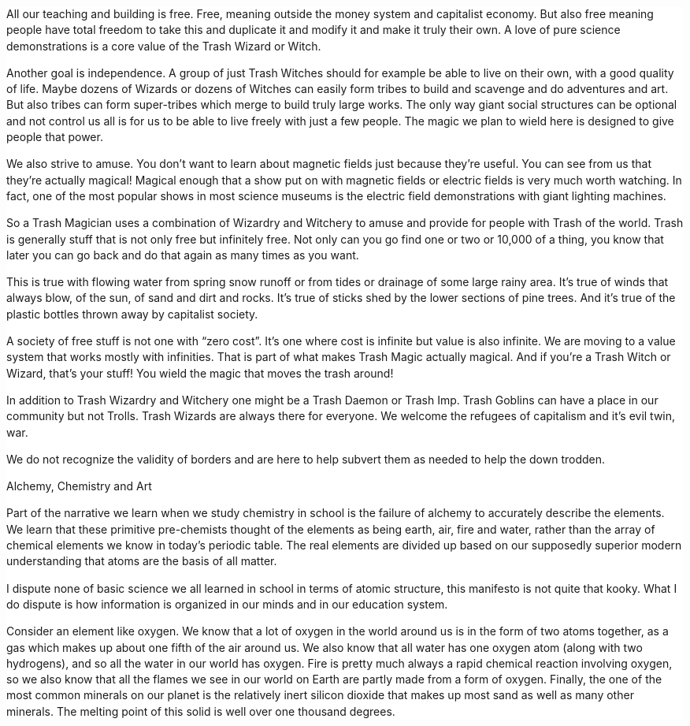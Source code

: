 All our teaching and building is free. Free, meaning outside the money system and capitalist economy. But also free meaning people have total freedom to take this and duplicate it and modify it and make it truly their own. A love of pure science demonstrations is a core value of the Trash Wizard or Witch.

Another goal is independence. A group of just Trash Witches should for example be able to live on their own, with a good quality of life. Maybe dozens of Wizards or dozens of Witches can easily form tribes to build and scavenge and do adventures and art. But also tribes can form super-tribes which merge to build truly large works. The only way giant social structures can be optional and not control us all is for us to be able to live freely with just a few people. The magic we plan to wield here is designed to give people that power.

We also strive to amuse. You don’t want to learn about magnetic fields just because they’re useful. You can see from us that they’re actually magical! Magical enough that a show put on with magnetic fields or electric fields is very much worth watching. In fact, one of the most popular shows in most science museums is the electric field demonstrations with giant lighting machines.

So a Trash Magician uses a combination of Wizardry and Witchery to amuse and provide for people with Trash of the world. Trash is generally stuff that is not only free but infinitely free. Not only can you go find one or two or 10,000 of a thing, you know that later you can go back and do that again as many times as you want.

This is true with flowing water from spring snow runoff or from tides or drainage of some large rainy area. It’s true of winds that always blow, of the sun, of sand and dirt and rocks. It’s true of sticks shed by the lower sections of pine trees. And it’s true of the plastic bottles thrown away by capitalist society.

A society of free stuff is not one with “zero cost”. It’s one where cost is infinite but value is also infinite. We are moving to a value system that works mostly with infinities. That is part of what makes Trash Magic actually magical. And if you’re a Trash Witch or Wizard, that’s your stuff! You wield the magic that moves the trash around!

In addition to Trash Wizardry and Witchery one might be a Trash Daemon or Trash Imp. Trash Goblins can have a place in our community but not Trolls. Trash Wizards are always there for everyone. We welcome the refugees of capitalism and it’s evil twin, war.

We do not recognize the validity of borders and are here to help subvert them as needed to help the down trodden.

Alchemy, Chemistry and Art

Part of the narrative we learn when we study chemistry in school is the failure of alchemy to accurately describe the elements. We learn that these primitive pre-chemists thought of the elements as being earth, air, fire and water, rather than the array of chemical elements we know in today’s periodic table. The real elements are divided up based on our supposedly superior modern understanding that atoms are the basis of all matter.

I dispute none of basic science we all learned in school in terms of atomic structure, this manifesto is not quite that kooky. What I do dispute is how information is organized in our minds and in our education system. 

Consider an element like oxygen. We know that a lot of oxygen in the world around us is in the form of two atoms together, as a gas which makes up about one fifth of the air around us. We also know that all water has one oxygen atom (along with two hydrogens), and so all the water in our world has oxygen. Fire is pretty much always a rapid chemical reaction involving oxygen, so we also know that all the flames we see in our world on Earth are partly made from a form of oxygen. Finally, the one of the most common minerals on our planet is the relatively inert silicon dioxide that makes up most sand as well as many other minerals. The melting point of this solid is well over one thousand degrees.
